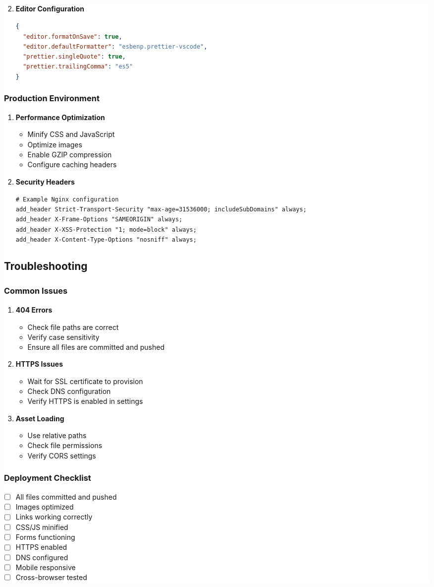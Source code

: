2. **Editor Configuration**
   ```json
   {
     "editor.formatOnSave": true,
     "editor.defaultFormatter": "esbenp.prettier-vscode",
     "prettier.singleQuote": true,
     "prettier.trailingComma": "es5"
   }
   ```

### Production Environment

1. **Performance Optimization**

   - Minify CSS and JavaScript
   - Optimize images
   - Enable GZIP compression
   - Configure caching headers

2. **Security Headers**
   ```nginx
   # Example Nginx configuration
   add_header Strict-Transport-Security "max-age=31536000; includeSubDomains" always;
   add_header X-Frame-Options "SAMEORIGIN" always;
   add_header X-XSS-Protection "1; mode=block" always;
   add_header X-Content-Type-Options "nosniff" always;
   ```

## Troubleshooting

### Common Issues

1. **404 Errors**

   - Check file paths are correct
   - Verify case sensitivity
   - Ensure all files are committed and pushed

2. **HTTPS Issues**

   - Wait for SSL certificate to provision
   - Check DNS configuration
   - Verify HTTPS is enabled in settings

3. **Asset Loading**
   - Use relative paths
   - Check file permissions
   - Verify CORS settings

### Deployment Checklist

- [ ] All files committed and pushed
- [ ] Images optimized
- [ ] Links working correctly
- [ ] CSS/JS minified
- [ ] Forms functioning
- [ ] HTTPS enabled
- [ ] DNS configured
- [ ] Mobile responsive
- [ ] Cross-browser tested
